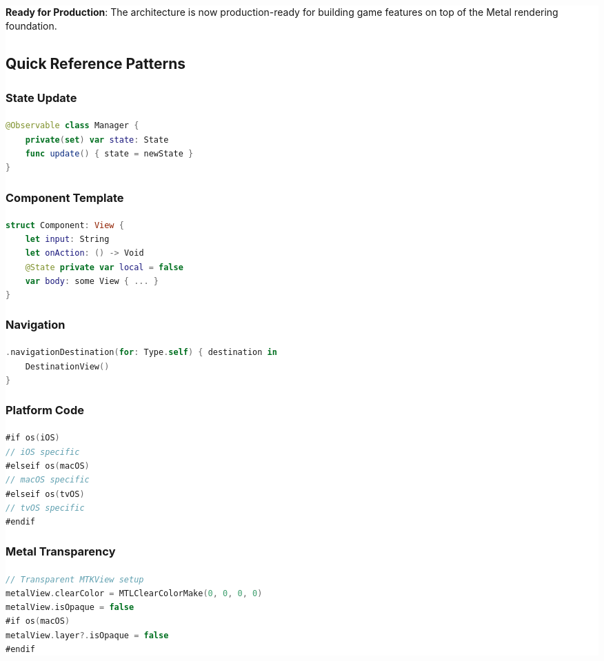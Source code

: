 **Ready for Production**:
The architecture is now production-ready for building game features on top of the Metal rendering foundation.

## Quick Reference Patterns

### State Update
```swift
@Observable class Manager {
    private(set) var state: State
    func update() { state = newState }
}
```

### Component Template
```swift
struct Component: View {
    let input: String
    let onAction: () -> Void
    @State private var local = false
    var body: some View { ... }
}
```

### Navigation
```swift
.navigationDestination(for: Type.self) { destination in
    DestinationView()
}
```

### Platform Code
```swift
#if os(iOS)
// iOS specific
#elseif os(macOS)  
// macOS specific
#elseif os(tvOS)
// tvOS specific
#endif
```

### Metal Transparency
```swift
// Transparent MTKView setup
metalView.clearColor = MTLClearColorMake(0, 0, 0, 0)
metalView.isOpaque = false
#if os(macOS)
metalView.layer?.isOpaque = false
#endif
```